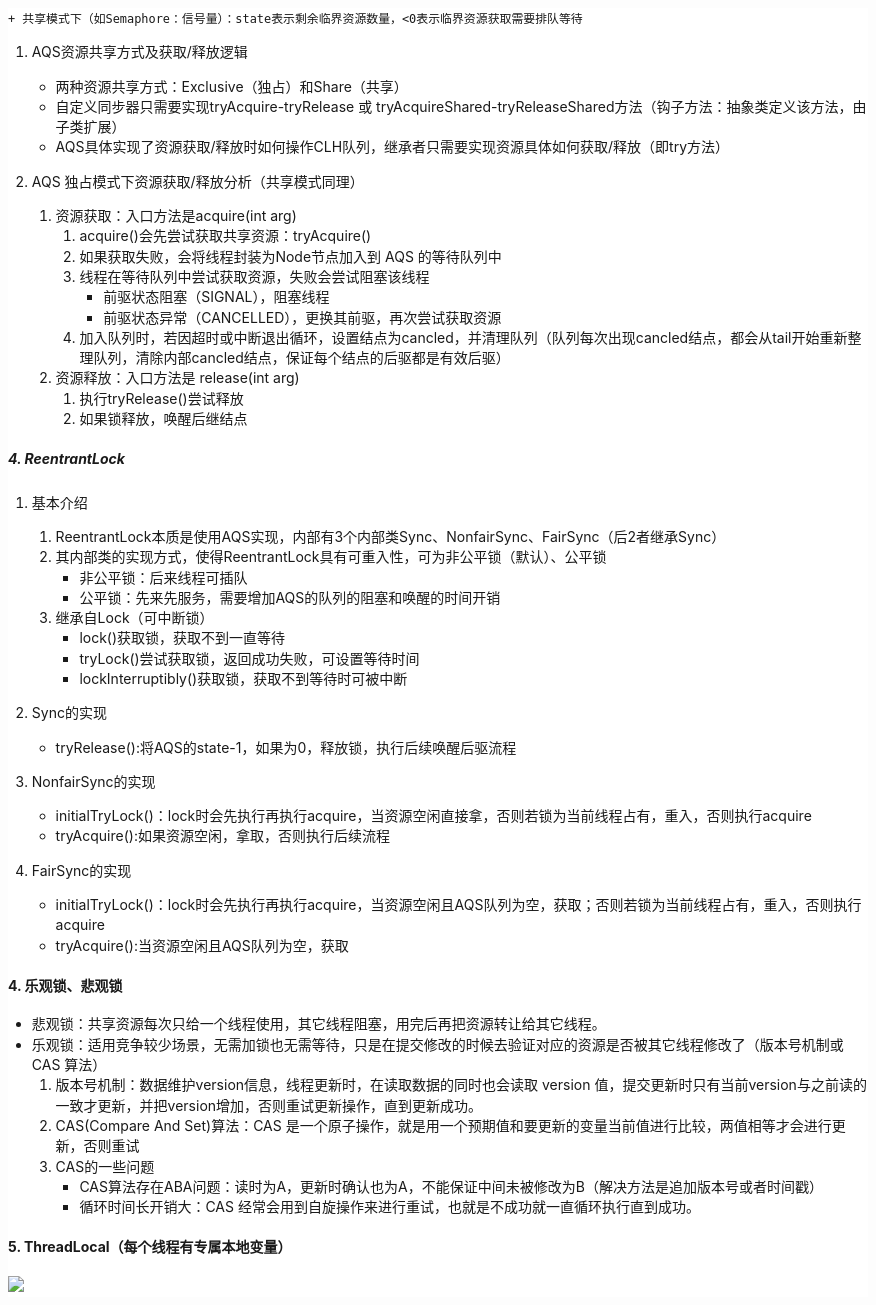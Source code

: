     + 共享模式下（如Semaphore：信号量）：state表示剩余临界资源数量，<0表示临界资源获取需要排队等待

1. AQS资源共享方式及获取/释放逻辑
    + 两种资源共享方式：Exclusive（独占）和Share（共享）
    + 自定义同步器只需要实现tryAcquire-tryRelease 或 tryAcquireShared-tryReleaseShared方法（钩子方法：抽象类定义该方法，由子类扩展）
    + AQS具体实现了资源获取/释放时如何操作CLH队列，继承者只需要实现资源具体如何获取/释放（即try方法）

1. AQS 独占模式下资源获取/释放分析（共享模式同理）
    1. 资源获取：入口方法是acquire(int arg)
        1. acquire()会先尝试获取共享资源：tryAcquire()
        1. 如果获取失败，会将线程封装为Node节点加入到 AQS 的等待队列中
        1. 线程在等待队列中尝试获取资源，失败会尝试阻塞该线程
            + 前驱状态阻塞（SIGNAL），阻塞线程
            + 前驱状态异常（CANCELLED），更换其前驱，再次尝试获取资源
        1. 加入队列时，若因超时或中断退出循环，设置结点为cancled，并清理队列（队列每次出现cancled结点，都会从tail开始重新整理队列，清除内部cancled结点，保证每个结点的后驱都是有效后驱）
    1. 资源释放：入口方法是 release(int arg)
        1. 执行tryRelease()尝试释放
        1. 如果锁释放，唤醒后继结点

##### 4. ReentrantLock
1. 基本介绍
    1. ReentrantLock本质是使用AQS实现，内部有3个内部类Sync、NonfairSync、FairSync（后2者继承Sync）
    1. 其内部类的实现方式，使得ReentrantLock具有可重入性，可为非公平锁（默认）、公平锁
        + 非公平锁：后来线程可插队
        + 公平锁：先来先服务，需要增加AQS的队列的阻塞和唤醒的时间开销
    1. 继承自Lock（可中断锁）
        + lock()获取锁，获取不到一直等待
        + tryLock()尝试获取锁，返回成功失败，可设置等待时间
        + lockInterruptibly()获取锁，获取不到等待时可被中断

1. Sync的实现
    + tryRelease():将AQS的state-1，如果为0，释放锁，执行后续唤醒后驱流程

1. NonfairSync的实现
    + initialTryLock()：lock时会先执行再执行acquire，当资源空闲直接拿，否则若锁为当前线程占有，重入，否则执行acquire
    + tryAcquire():如果资源空闲，拿取，否则执行后续流程

1. FairSync的实现
    + initialTryLock()：lock时会先执行再执行acquire，当资源空闲且AQS队列为空，获取；否则若锁为当前线程占有，重入，否则执行acquire
    + tryAcquire():当资源空闲且AQS队列为空，获取


#### 4. 乐观锁、悲观锁
+ 悲观锁：共享资源每次只给一个线程使用，其它线程阻塞，用完后再把资源转让给其它线程。
+ 乐观锁：适用竞争较少场景，无需加锁也无需等待，只是在提交修改的时候去验证对应的资源是否被其它线程修改了（版本号机制或 CAS 算法）
    1. 版本号机制：数据维护version信息，线程更新时，在读取数据的同时也会读取 version 值，提交更新时只有当前version与之前读的一致才更新，并把version增加，否则重试更新操作，直到更新成功。
    1. CAS(Compare And Set)算法：CAS 是一个原子操作，就是用一个预期值和要更新的变量当前值进行比较，两值相等才会进行更新，否则重试
    1. CAS的一些问题
        + CAS算法存在ABA问题：读时为A，更新时确认也为A，不能保证中间未被修改为B（解决方法是追加版本号或者时间戳）
        + 循环时间长开销大：CAS 经常会用到自旋操作来进行重试，也就是不成功就一直循环执行直到成功。


#### 5. ThreadLocal（每个线程有专属本地变量）
![](https://gcore.jsdelivr.net/gh/WQhuanm/Img_repo_1@main/img/202502262327509.png)
